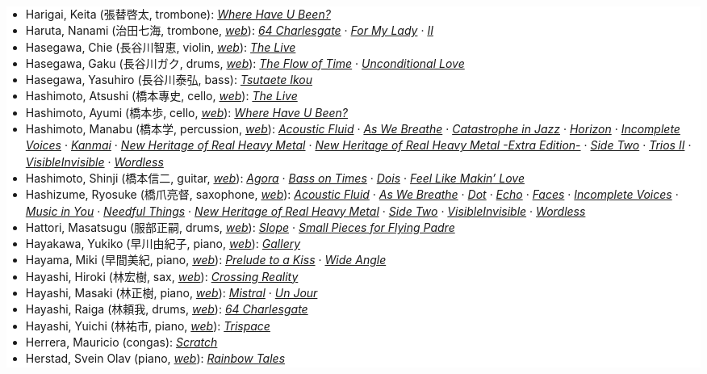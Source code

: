 -   Harigai, Keita (張替啓太, trombone): [*Where Have U Been?*](https://www.jazzofjapan.com/p/erisa-ogawa-where-have-u-been)
-   Haruta, Nanami (治田七海, trombone, [*web*](http://www.nanamiharuta.com/)): [*64 Charlesgate*](https://www.jazzofjapan.com/p/akihiro-yoshimoto-quartet-64-charlesgate) · [*For My Lady*](https://www.jazzofjapan.com/p/akane-matsumoto-nanami-haruta-for) · [*II*](https://www.jazzofjapan.com/p/nanami-haruta-ii)
-   Hasegawa, Chie (長谷川智恵, violin, [*web*](https://ameblo.jp/black-raspberry-sweet/)): [*The Live*](https://www.jazzofjapan.com/p/motoi-kanamori-the-live)
-   Hasegawa, Gaku (長谷川ガク, drums, [*web*](http://www.gakudrum.com/)): [*The Flow of Time*](https://www.jazzofjapan.com/p/takako-yamada-flow-of-time) · [*Unconditional Love*](https://www.jazzofjapan.com/p/hideaki-hori-trio-unconditional-love)
-   Hasegawa, Yasuhiro (長谷川泰弘, bass): [*Tsutaete Ikou*](https://www.jazzofjapan.com/p/seiji-endo-tsutaete-ikou)
-   Hashimoto, Atsushi (橋本專史, cello, [*web*](https://www.atsushi-cello.com/)): [*The Live*](https://www.jazzofjapan.com/p/motoi-kanamori-the-live)
-   Hashimoto, Ayumi (橋本歩, cello, [*web*](https://www.ayumi-daga.com/)): [*Where Have U Been?*](https://www.jazzofjapan.com/p/erisa-ogawa-where-have-u-been)
-   Hashimoto, Manabu (橋本学, percussion, [*web*](http://mh-ob.blogspot.com/)): [*Acoustic Fluid*](https://www.jazzofjapan.com/p/ryosuke-hashizume-group-acoustic) · [*As We Breathe*](https://www.jazzofjapan.com/p/ryosuke-hashizume-group-as-we-breathe) · [*Catastrophe in Jazz*](https://www.jazzofjapan.com/p/taihei-asakawa-catastrophe-in-jazz) · [*Horizon*](https://www.jazzofjapan.com/p/hideaki-hori-horizon) · [*Incomplete Voices*](https://www.jazzofjapan.com/p/ryosuke-hashizume-group-incomplete-voices) · [*Kanmai*](https://www.jazzofjapan.com/p/daiki-yasukagawa-trio-kanmai) · [*New Heritage of Real Heavy Metal*](https://www.jazzofjapan.com/p/nhorhm-new-heritage-of-real-heavy-metal) · [*New Heritage of Real Heavy Metal -Extra Edition-*](https://www.jazzofjapan.com/p/nhorhm-extra-edition) · [*Side Two*](https://www.jazzofjapan.com/p/ryosuke-hashizume-group-side-two) · [*Trios II*](https://www.jazzofjapan.com/p/daiki-yasukagawa-trio-trios-ii) · [*VisibleInvisible*](https://www.jazzofjapan.com/p/ryosuke-hashizume-group-visible-invisible) · [*Wordless*](https://www.jazzofjapan.com/p/ryosuke-hashizume-group-wordless)
-   Hashimoto, Shinji (橋本信二, guitar, [*web*](https://session67.jp/interview/05/)): [*Agora*](https://www.jazzofjapan.com/p/yuka-ueda-agora) · [*Bass on Times*](https://www.jazzofjapan.com/p/satoshi-kosugi-bass-on-times) · [*Dois*](https://www.jazzofjapan.com/p/yuka-ueda-dois) · [*Feel Like Makin’ Love*](https://www.jazzofjapan.com/p/sanae-ishikawa-feel-like-makin-love)
-   Hashizume, Ryosuke (橋爪亮督, saxophone, [*web*](http://www.ryohashizume.com/)): [*Acoustic Fluid*](https://www.jazzofjapan.com/p/ryosuke-hashizume-group-acoustic) · [*As We Breathe*](https://www.jazzofjapan.com/p/ryosuke-hashizume-group-as-we-breathe) · [*Dot*](https://www.jazzofjapan.com/p/hitomi-nishiyama-dot) · [*Echo*](https://www.jazzofjapan.com/p/hitomi-nishiyama-echo) · [*Faces*](https://www.jazzofjapan.com/p/kaoru-azuma-hitomi-nishiyama-faces) · [*Incomplete Voices*](https://www.jazzofjapan.com/p/ryosuke-hashizume-group-incomplete-voices) · [*Music in You*](https://www.jazzofjapan.com/p/hitomi-nishiyama-trio-music-in-you) · [*Needful Things*](https://www.jazzofjapan.com/p/ryosuke-hashizume-needful-things) · [*New Heritage of Real Heavy Metal*](https://www.jazzofjapan.com/p/nhorhm-new-heritage-of-real-heavy-metal) · [*Side Two*](https://www.jazzofjapan.com/p/ryosuke-hashizume-group-side-two) · [*VisibleInvisible*](https://www.jazzofjapan.com/p/ryosuke-hashizume-group-visible-invisible) · [*Wordless*](https://www.jazzofjapan.com/p/ryosuke-hashizume-group-wordless)
-   Hattori, Masatsugu (服部正嗣, drums, [*web*](https://masatsuguhattori.tumblr.com/)): [*Slope*](https://www.jazzofjapan.com/p/shunichi-yanagi-trio-slope) · [*Small Pieces for Flying Padre*](https://www.jazzofjapan.com/p/trio-export-small-pieces-for-flying-padre)
-   Hayakawa, Yukiko (早川由紀子, piano, [*web*](https://hayakawa-yukiko.com/)): [*Gallery*](https://www.jazzofjapan.com/p/yukiko-hayakawa-trio-gallery)
-   Hayama, Miki (早間美紀, piano, [*web*](http://www.mikihayama.com/)): [*Prelude to a Kiss*](https://www.jazzofjapan.com/p/miki-hayama-prelude-to-a-kiss) · [*Wide Angle*](https://www.jazzofjapan.com/p/miki-hayama-trio-wide-angle)
-   Hayashi, Hiroki (林宏樹, sax, [*web*](https://thejazzmanstudio.amebaownd.com/)): [*Crossing Reality*](https://www.jazzofjapan.com/p/eri-chichibu-crossing-reality)
-   Hayashi, Masaki (林正樹, piano, [*web*](http://www.c-a-s-net.co.jp/masaki/)): [*Mistral*](https://www.jazzofjapan.com/p/toshihiko-inoue-and-masaki-hayashi) · [*Un Jour*](https://www.jazzofjapan.com/p/clepsydra-un-jour)
-   Hayashi, Raiga (林頼我, drums, [*web*](https://raigahayashi.wixsite.com/drums)): [*64 Charlesgate*](https://www.jazzofjapan.com/p/akihiro-yoshimoto-quartet-64-charlesgate)
-   Hayashi, Yuichi (林祐市, piano, [*web*](http://yuichihayashi.com/)): [*Trispace*](https://www.jazzofjapan.com/p/trispace-trispace)
-   Herrera, Mauricio (congas): [*Scratch*](https://www.jazzofjapan.com/p/miki-hirose-scratch)
-   Herstad, Svein Olav (piano, [*web*](https://en.wikipedia.org/wiki/Svein_Olav_Herstad)): [*Rainbow Tales*](https://www.jazzofjapan.com/p/ayumi-koketsu-rainbow-tales)